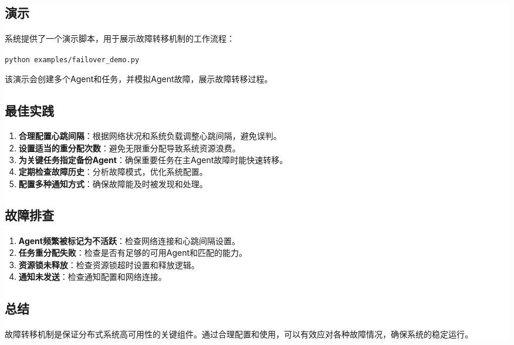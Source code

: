 ## 演示

系统提供了一个演示脚本，用于展示故障转移机制的工作流程：

```bash
python examples/failover_demo.py
```

该演示会创建多个Agent和任务，并模拟Agent故障，展示故障转移过程。

## 最佳实践

1. **合理配置心跳间隔**：根据网络状况和系统负载调整心跳间隔，避免误判。
2. **设置适当的重分配次数**：避免无限重分配导致系统资源浪费。
3. **为关键任务指定备份Agent**：确保重要任务在主Agent故障时能快速转移。
4. **定期检查故障历史**：分析故障模式，优化系统配置。
5. **配置多种通知方式**：确保故障能及时被发现和处理。

## 故障排查

1. **Agent频繁被标记为不活跃**：检查网络连接和心跳间隔设置。
2. **任务重分配失败**：检查是否有足够的可用Agent和匹配的能力。
3. **资源锁未释放**：检查资源锁超时设置和释放逻辑。
4. **通知未发送**：检查通知配置和网络连接。

## 总结

故障转移机制是保证分布式系统高可用性的关键组件。通过合理配置和使用，可以有效应对各种故障情况，确保系统的稳定运行。